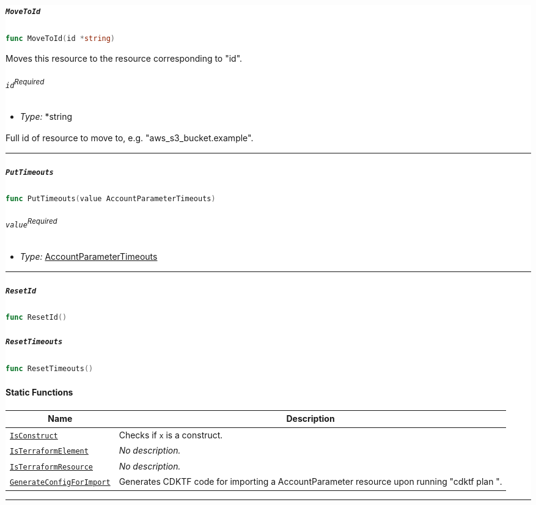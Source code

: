 
##### `MoveToId` <a name="MoveToId" id="@cdktf/provider-snowflake.accountParameter.AccountParameter.moveToId"></a>

```go
func MoveToId(id *string)
```

Moves this resource to the resource corresponding to "id".

###### `id`<sup>Required</sup> <a name="id" id="@cdktf/provider-snowflake.accountParameter.AccountParameter.moveToId.parameter.id"></a>

- *Type:* *string

Full id of resource to move to, e.g. "aws_s3_bucket.example".

---

##### `PutTimeouts` <a name="PutTimeouts" id="@cdktf/provider-snowflake.accountParameter.AccountParameter.putTimeouts"></a>

```go
func PutTimeouts(value AccountParameterTimeouts)
```

###### `value`<sup>Required</sup> <a name="value" id="@cdktf/provider-snowflake.accountParameter.AccountParameter.putTimeouts.parameter.value"></a>

- *Type:* <a href="#@cdktf/provider-snowflake.accountParameter.AccountParameterTimeouts">AccountParameterTimeouts</a>

---

##### `ResetId` <a name="ResetId" id="@cdktf/provider-snowflake.accountParameter.AccountParameter.resetId"></a>

```go
func ResetId()
```

##### `ResetTimeouts` <a name="ResetTimeouts" id="@cdktf/provider-snowflake.accountParameter.AccountParameter.resetTimeouts"></a>

```go
func ResetTimeouts()
```

#### Static Functions <a name="Static Functions" id="Static Functions"></a>

| **Name** | **Description** |
| --- | --- |
| <code><a href="#@cdktf/provider-snowflake.accountParameter.AccountParameter.isConstruct">IsConstruct</a></code> | Checks if `x` is a construct. |
| <code><a href="#@cdktf/provider-snowflake.accountParameter.AccountParameter.isTerraformElement">IsTerraformElement</a></code> | *No description.* |
| <code><a href="#@cdktf/provider-snowflake.accountParameter.AccountParameter.isTerraformResource">IsTerraformResource</a></code> | *No description.* |
| <code><a href="#@cdktf/provider-snowflake.accountParameter.AccountParameter.generateConfigForImport">GenerateConfigForImport</a></code> | Generates CDKTF code for importing a AccountParameter resource upon running "cdktf plan <stack-name>". |

---